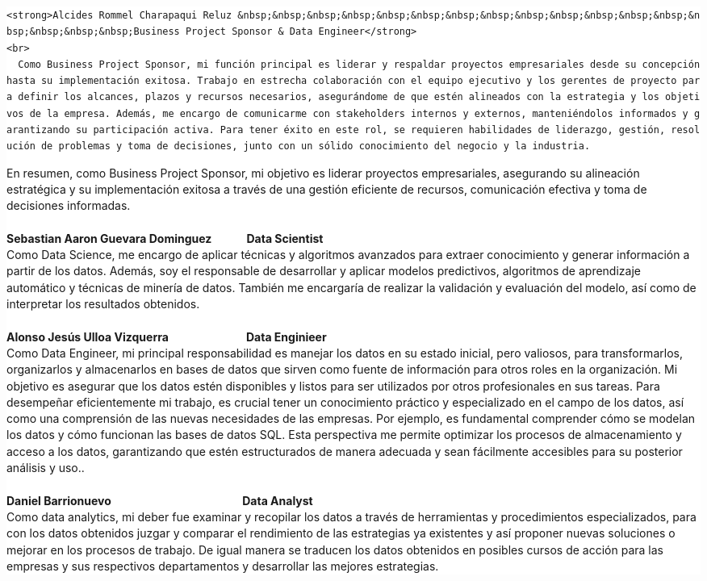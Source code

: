     <strong>Alcides Rommel Charapaqui Reluz &nbsp;&nbsp;&nbsp;&nbsp;&nbsp;&nbsp;&nbsp;&nbsp;&nbsp;&nbsp;&nbsp;&nbsp;&nbsp;&nbsp;&nbsp;&nbsp;&nbsp;Business Project Sponsor & Data Engineer</strong>
	<br>
	  Como Business Project Sponsor, mi función principal es liderar y respaldar proyectos empresariales desde su concepción hasta su implementación exitosa. Trabajo en estrecha colaboración con el equipo ejecutivo y los gerentes de proyecto para definir los alcances, plazos y recursos necesarios, asegurándome de que estén alineados con la estrategia y los objetivos de la empresa. Además, me encargo de comunicarme con stakeholders internos y externos, manteniéndolos informados y garantizando su participación activa. Para tener éxito en este rol, se requieren habilidades de liderazgo, gestión, resolución de problemas y toma de decisiones, junto con un sólido conocimiento del negocio y la industria.
En resumen, como Business Project Sponsor, mi objetivo es liderar proyectos empresariales, asegurando su alineación estratégica y su implementación exitosa a través de una gestión eficiente de recursos, comunicación efectiva y toma de decisiones informadas.
	<br>
	  <br>
    <strong>Sebastian Aaron Guevara Dominguez &nbsp;&nbsp;&nbsp;&nbsp;&nbsp;&nbsp;&nbsp;&nbsp;&nbsp;&nbsp;&nbsp;&nbsp;Data Scientist</strong>
	<br>
	 Como Data Science, me encargo de aplicar técnicas y algoritmos avanzados para extraer conocimiento y generar información a partir de los datos. Además, soy el responsable de desarrollar y aplicar modelos predictivos, algoritmos de aprendizaje automático y técnicas de minería de datos. También me encargaría de realizar la validación y evaluación del modelo, así como de interpretar los resultados obtenidos.
	<br>
    	<br>
   <strong>Alonso Jesús Ulloa Vizquerra&nbsp;&nbsp;&nbsp;&nbsp;&nbsp;&nbsp;&nbsp;&nbsp;&nbsp;&nbsp;&nbsp;&nbsp;&nbsp;&nbsp;&nbsp;&nbsp;&nbsp;&nbsp;&nbsp;&nbsp;&nbsp;&nbsp;&nbsp;&nbsp;&nbsp;&nbsp;&nbsp;&nbsp;&nbsp;Data Enginieer</strong>
	<br>
	  Como Data Engineer, mi principal responsabilidad es manejar los datos en su estado inicial, pero valiosos, para transformarlos, organizarlos y almacenarlos en bases de datos que sirven como fuente de información para otros roles en la organización. Mi objetivo es asegurar que los datos estén disponibles y listos para ser utilizados por otros profesionales en sus tareas.
Para desempeñar eficientemente mi trabajo, es crucial tener un conocimiento práctico y especializado en el campo de los datos, así como una comprensión de las nuevas necesidades de las empresas. Por ejemplo, es fundamental comprender cómo se modelan los datos y cómo funcionan las bases de datos SQL. Esta perspectiva me permite optimizar los procesos de almacenamiento y acceso a los datos, garantizando que estén estructurados de manera adecuada y sean fácilmente accesibles para su posterior análisis y uso..
	<br>
    	<br>
    <strong>Daniel Barrionuevo&nbsp;&nbsp;&nbsp;&nbsp;&nbsp;&nbsp;&nbsp;&nbsp;&nbsp;&nbsp;&nbsp;&nbsp;&nbsp;&nbsp;&nbsp;&nbsp;&nbsp;&nbsp;&nbsp;&nbsp;&nbsp;&nbsp;&nbsp;&nbsp;&nbsp;&nbsp;&nbsp;&nbsp;&nbsp;&nbsp;&nbsp;&nbsp;&nbsp;&nbsp;&nbsp;&nbsp;&nbsp;&nbsp;&nbsp;&nbsp;&nbsp;&nbsp;&nbsp;&nbsp;&nbsp;&nbsp;&nbsp;&nbsp;&nbsp;Data Analyst</strong>
	<br>
	  Como data analytics, mi deber fue examinar y recopilar los datos a través de herramientas y procedimientos especializados, para con los datos obtenidos juzgar y comparar el rendimiento de las estrategias ya existentes y así proponer nuevas soluciones o mejorar en los procesos de trabajo.
De igual manera se traducen los datos obtenidos en posibles cursos de acción para las empresas y sus respectivos departamentos y desarrollar las mejores estrategias.
